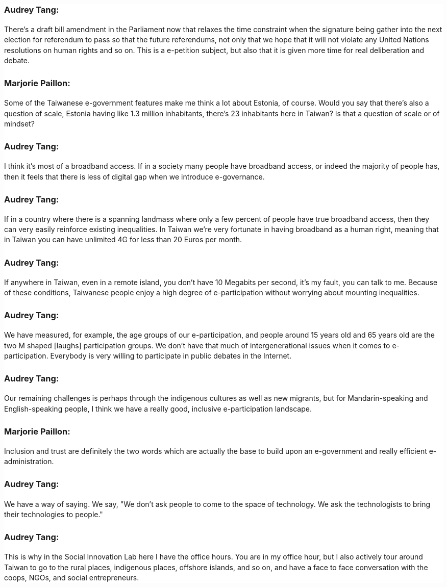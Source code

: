 ### Audrey Tang:
There’s a draft bill amendment in the Parliament now that relaxes the time constraint when the signature being gather into the next election for referendum to pass so that the future referendums, not only that we hope that it will not violate any United Nations resolutions on human rights and so on. This is a e-petition subject, but also that it is given more time for real deliberation and debate.

### Marjorie Paillon:
Some of the Taiwanese e-government features make me think a lot about Estonia, of course. Would you say that there’s also a question of scale, Estonia having like 1.3 million inhabitants, there’s 23 inhabitants here in Taiwan? Is that a question of scale or of mindset?

### Audrey Tang:
I think it’s most of a broadband access. If in a society many people have broadband access, or indeed the majority of people has, then it feels that there is less of digital gap when we introduce e-governance.

### Audrey Tang:
If in a country where there is a spanning landmass where only a few percent of people have true broadband access, then they can very easily reinforce existing inequalities. In Taiwan we’re very fortunate in having broadband as a human right, meaning that in Taiwan you can have unlimited 4G for less than 20 Euros per month.

### Audrey Tang:
If anywhere in Taiwan, even in a remote island, you don’t have 10 Megabits per second, it’s my fault, you can talk to me. Because of these conditions, Taiwanese people enjoy a high degree of e-participation without worrying about mounting inequalities.

### Audrey Tang:
We have measured, for example, the age groups of our e-participation, and people around 15 years old and 65 years old are the two M shaped \[laughs\] participation groups. We don’t have that much of intergenerational issues when it comes to e-participation. Everybody is very willing to participate in public debates in the Internet.

### Audrey Tang:
Our remaining challenges is perhaps through the indigenous cultures as well as new migrants, but for Mandarin-speaking and English-speaking people, I think we have a really good, inclusive e-participation landscape.

### Marjorie Paillon:
Inclusion and trust are definitely the two words which are actually the base to build upon an e-government and really efficient e-administration.

### Audrey Tang:
We have a way of saying. We say, &quot;We don’t ask people to come to the space of technology. We ask the technologists to bring their technologies to people.&quot;

### Audrey Tang:
This is why in the Social Innovation Lab here I have the office hours. You are in my office hour, but I also actively tour around Taiwan to go to the rural places, indigenous places, offshore islands, and so on, and have a face to face conversation with the coops, NGOs, and social entrepreneurs.
